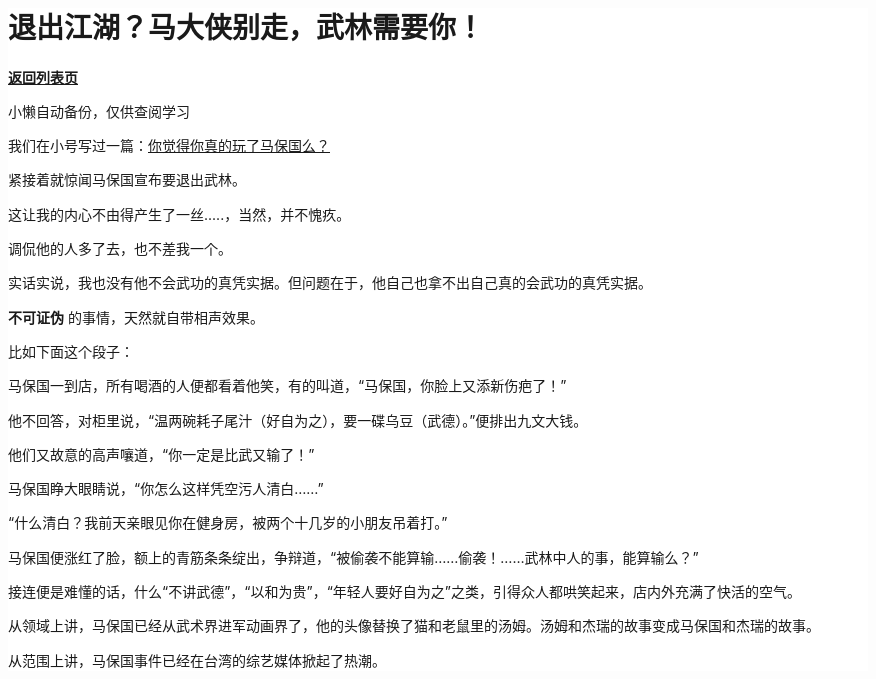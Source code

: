 # 退出江湖？马大侠别走，武林需要你！

[**返回列表页**](/gzh/记忆承载)

小懒自动备份，仅供查阅学习

我们在小号写过一篇：[你觉得你真的玩了马保国么？](https://mp.weixin.qq.com/s?__biz=MzU3NDc5Nzc0NQ==&mid=2247495248&idx=1&sn=939aaf4cdbd6689d728907a4a84f0b12&chksm=fd2e4c8eca59c59828eb73a07ab11f48c7cce2bb2ac6eaffa57be33d70ab33c35e08c301bcc9&token=1671227326&lang=zh_CN&scene=21#wechat_redirect)

  

紧接着就惊闻马保国宣布要退出武林。

  

这让我的内心不由得产生了一丝.....，当然，并不愧疚。

  

调侃他的人多了去，也不差我一个。

  

实话实说，我也没有他不会武功的真凭实据。但问题在于，他自己也拿不出自己真的会武功的真凭实据。

  

 **不可证伪** 的事情，天然就自带相声效果。

  

比如下面这个段子：  

  

马保国一到店，所有喝酒的人便都看着他笑，有的叫道，“马保国，你脸上又添新伤疤了！”

  

他不回答，对柜里说，“温两碗耗子尾汁（好自为之），要一碟乌豆（武德）。”便排出九文大钱。

  

他们又故意的高声嚷道，“你一定是比武又输了！”

  

马保国睁大眼睛说，“你怎么这样凭空污人清白……”

  

“什么清白？我前天亲眼见你在健身房，被两个十几岁的小朋友吊着打。”

  

马保国便涨红了脸，额上的青筋条条绽出，争辩道，“被偷袭不能算输……偷袭！……武林中人的事，能算输么？”

  

接连便是难懂的话，什么“不讲武德”，“以和为贵”，“年轻人要好自为之”之类，引得众人都哄笑起来，店内外充满了快活的空气。

  

从领域上讲，马保国已经从武术界进军动画界了，他的头像替换了猫和老鼠里的汤姆。汤姆和杰瑞的故事变成马保国和杰瑞的故事。

  

从范围上讲，马保国事件已经在台湾的综艺媒体掀起了热潮。

  
